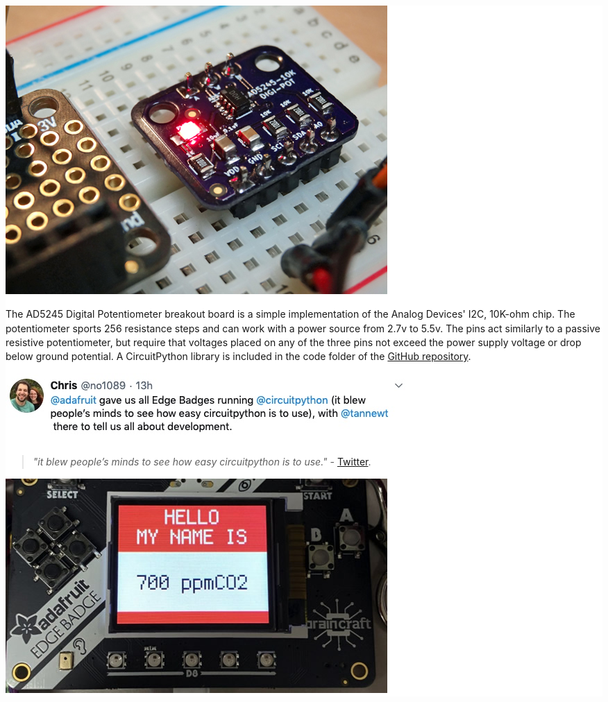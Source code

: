 [![AD5245 Digital Potentiometer Breakout](../assets/11262019/112619AD5245.jpg)](https://hackaday.io/project/168605-ad5245-digital-potentiometer-breakout)

The AD5245 Digital Potentiometer breakout board is a simple implementation of the Analog Devices' I2C, 10K-ohm chip. The potentiometer sports 256 resistance steps and can work with a power source from 2.7v to 5.5v. The pins act similarly to a passive resistive potentiometer, but require that voltages placed on any of the three pins not exceed the power supply voltage or drop below ground potential. A CircuitPython library is included in the code folder of the [GitHub repository](https://github.com/CedarGroveStudios/AD5245_Digital_Pot).

[![Easy](../assets/11262019/112619edgeb_tweet.jpg)](https://twitter.com/no1089/status/1198081568922722305)

>_"it blew people’s minds to see how easy circuitpython is to use."_ - [Twitter](https://twitter.com/no1089/status/1198081568922722305).

[![Alex](../assets/11262019/112619alex.jpg)](https://www.alexwhittemore.com/a-weekend-full-of-hacking-and-projects-realized/)
